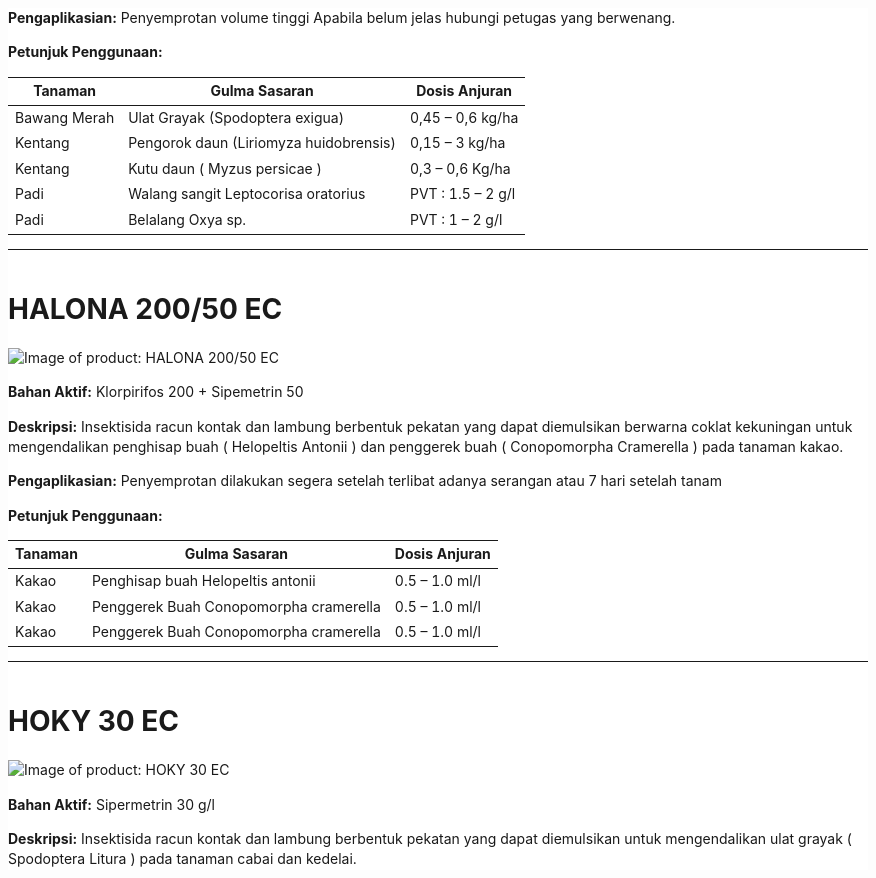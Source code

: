 **Pengaplikasian:** Penyemprotan volume tinggi Apabila belum jelas hubungi petugas yang berwenang. 

**Petunjuk Penggunaan:**

| Tanaman | Gulma Sasaran | Dosis Anjuran |
| --- | --- | --- |
| Bawang Merah | Ulat Grayak (Spodoptera exigua) | 0,45 – 0,6 kg/ha |
| Kentang | Pengorok daun (Liriomyza huidobrensis) | 0,15 – 3 kg/ha |
| Kentang | Kutu daun ( Myzus persicae ) | 0,3 – 0,6 Kg/ha |
| Padi | Walang sangit Leptocorisa oratorius | PVT : 1.5 – 2 g/l |
| Padi | Belalang Oxya sp. | PVT : 1 – 2 g/l |
    

---


# HALONA 200/50 EC

![Image of product: HALONA 200/50 EC](https://kresna.co.id/sarikresnakimia/wp-content/uploads/2014/11/Halona-200-50-EC-1000x1000-360x360.png)

**Bahan Aktif:** Klorpirifos 200 + Sipemetrin 50

**Deskripsi:** Insektisida racun kontak dan lambung berbentuk pekatan yang dapat diemulsikan berwarna coklat kekuningan untuk mengendalikan penghisap buah ( Helopeltis Antonii ) dan penggerek buah ( Conopomorpha Cramerella ) pada tanaman kakao.

**Pengaplikasian:** Penyemprotan dilakukan segera setelah terlibat adanya serangan atau 7 hari setelah tanam 

**Petunjuk Penggunaan:**

| Tanaman | Gulma Sasaran | Dosis Anjuran |
| --- | --- | --- |
| Kakao | Penghisap buah Helopeltis antonii | 0.5 – 1.0 ml/l |
| Kakao | Penggerek Buah Conopomorpha cramerella | 0.5 – 1.0 ml/l |
| Kakao | Penggerek Buah Conopomorpha cramerella | 0.5 – 1.0 ml/l |
    

---


# HOKY 30 EC

![Image of product: HOKY 30 EC](https://kresna.co.id/sarikresnakimia/wp-content/uploads/2014/11/Hoky-30-EC-1000x1000-360x360.png)

**Bahan Aktif:** Sipermetrin 30 g/l

**Deskripsi:** Insektisida racun kontak dan lambung berbentuk pekatan yang dapat diemulsikan untuk mengendalikan ulat grayak ( Spodoptera Litura ) pada tanaman cabai dan kedelai.
